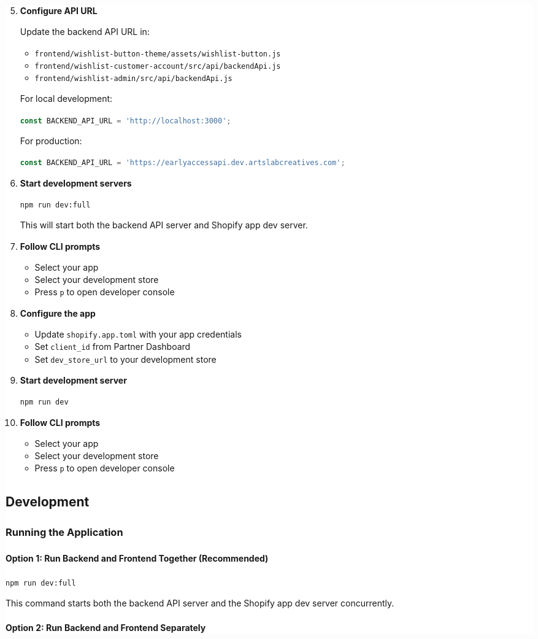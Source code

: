 5. **Configure API URL**
   
   Update the backend API URL in:
   - `frontend/wishlist-button-theme/assets/wishlist-button.js`
   - `frontend/wishlist-customer-account/src/api/backendApi.js`
   - `frontend/wishlist-admin/src/api/backendApi.js`

   For local development:
   ```javascript
   const BACKEND_API_URL = 'http://localhost:3000';
   ```

   For production:
   ```javascript
   const BACKEND_API_URL = 'https://earlyaccessapi.dev.artslabcreatives.com';
   ```

6. **Start development servers**
   ```bash
   npm run dev:full
   ```
   
   This will start both the backend API server and Shopify app dev server.

7. **Follow CLI prompts**
   - Select your app
   - Select your development store
   - Press `p` to open developer console

4. **Configure the app**
   - Update `shopify.app.toml` with your app credentials
   - Set `client_id` from Partner Dashboard
   - Set `dev_store_url` to your development store

5. **Start development server**
   ```bash
   npm run dev
   ```

6. **Follow CLI prompts**
   - Select your app
   - Select your development store
   - Press `p` to open developer console

## Development

### Running the Application

#### Option 1: Run Backend and Frontend Together (Recommended)
```bash
npm run dev:full
```
This command starts both the backend API server and the Shopify app dev server concurrently.

#### Option 2: Run Backend and Frontend Separately
